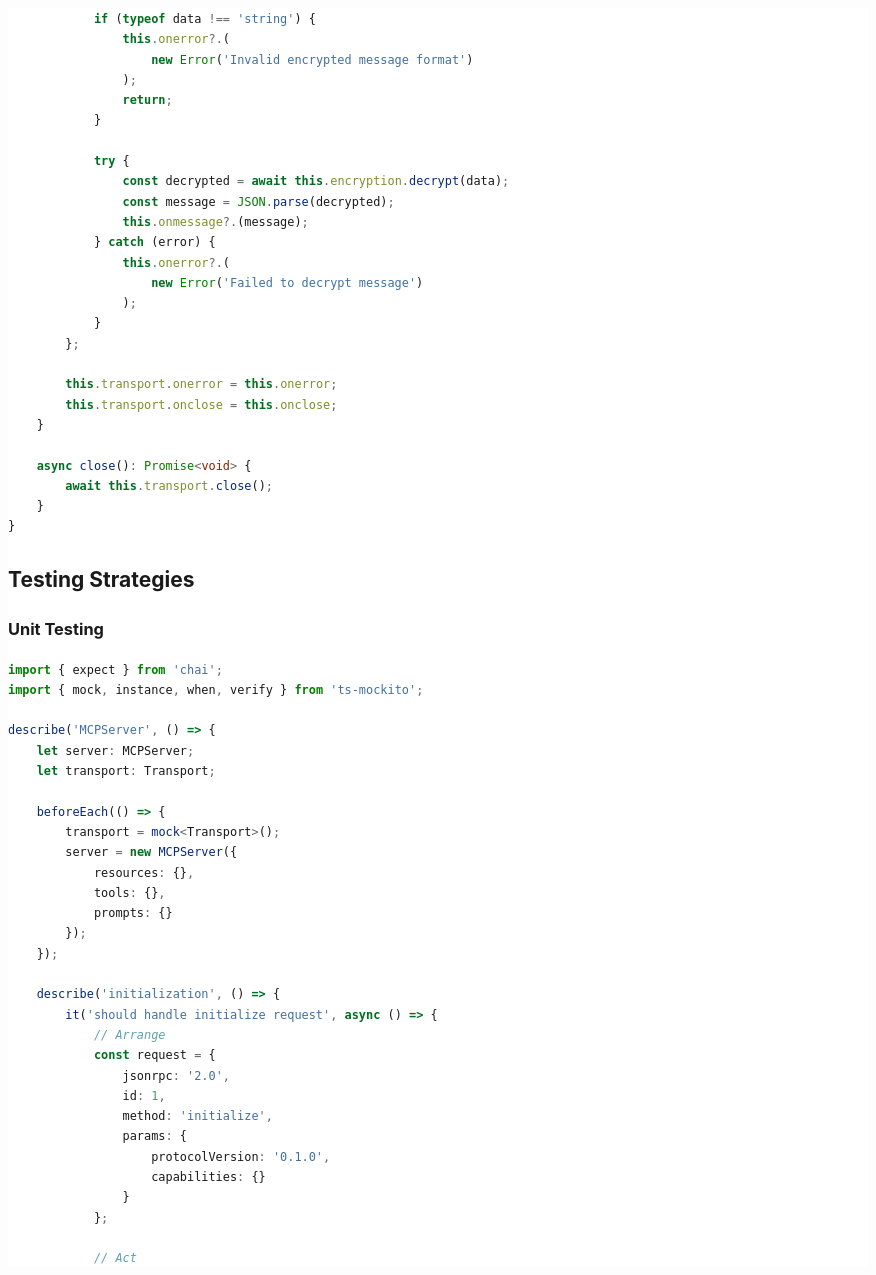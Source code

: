 ```typescript
            if (typeof data !== 'string') {
                this.onerror?.(
                    new Error('Invalid encrypted message format')
                );
                return;
            }

            try {
                const decrypted = await this.encryption.decrypt(data);
                const message = JSON.parse(decrypted);
                this.onmessage?.(message);
            } catch (error) {
                this.onerror?.(
                    new Error('Failed to decrypt message')
                );
            }
        };

        this.transport.onerror = this.onerror;
        this.transport.onclose = this.onclose;
    }

    async close(): Promise<void> {
        await this.transport.close();
    }
}
```

## Testing Strategies

### Unit Testing

```typescript
import { expect } from 'chai';
import { mock, instance, when, verify } from 'ts-mockito';

describe('MCPServer', () => {
    let server: MCPServer;
    let transport: Transport;

    beforeEach(() => {
        transport = mock<Transport>();
        server = new MCPServer({
            resources: {},
            tools: {},
            prompts: {}
        });
    });

    describe('initialization', () => {
        it('should handle initialize request', async () => {
            // Arrange
            const request = {
                jsonrpc: '2.0',
                id: 1,
                method: 'initialize',
                params: {
                    protocolVersion: '0.1.0',
                    capabilities: {}
                }
            };

            // Act
```